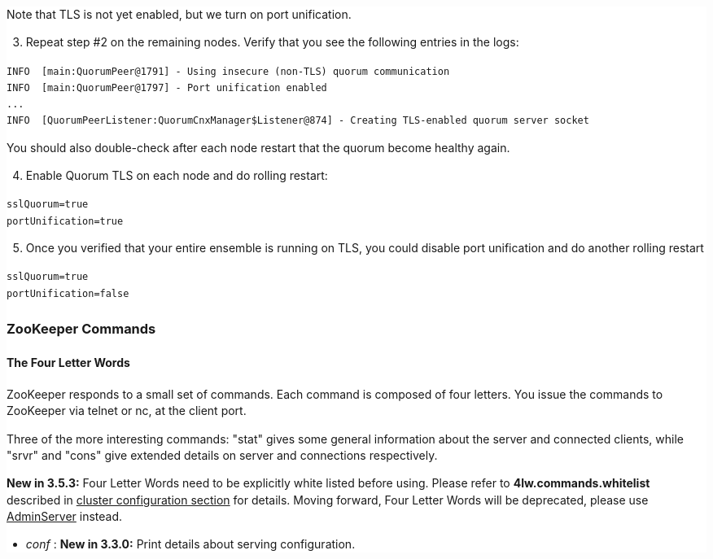 Note that TLS is not yet enabled, but we turn on port unification.

3. Repeat step #2 on the remaining nodes. Verify that you see the following entries in the logs:

```
INFO  [main:QuorumPeer@1791] - Using insecure (non-TLS) quorum communication
INFO  [main:QuorumPeer@1797] - Port unification enabled
...
INFO  [QuorumPeerListener:QuorumCnxManager$Listener@874] - Creating TLS-enabled quorum server socket
```

You should also double-check after each node restart that the quorum become healthy again.

4. Enable Quorum TLS on each node and do rolling restart:

```
sslQuorum=true
portUnification=true
```

5. Once you verified that your entire ensemble is running on TLS, you could disable port unification
and do another rolling restart

```
sslQuorum=true
portUnification=false
```


<a name="sc_zkCommands"></a>

### ZooKeeper Commands

<a name="sc_4lw"></a>

#### The Four Letter Words

ZooKeeper responds to a small set of commands. Each command is
composed of four letters. You issue the commands to ZooKeeper via telnet
or nc, at the client port.

Three of the more interesting commands: "stat" gives some
general information about the server and connected clients,
while "srvr" and "cons" give extended details on server and
connections respectively.

**New in 3.5.3:**
Four Letter Words need to be explicitly white listed before using.
Please refer to **4lw.commands.whitelist**
described in [cluster configuration section](#sc_clusterOptions) for details.
Moving forward, Four Letter Words will be deprecated, please use
[AdminServer](#sc_adminserver) instead.

* *conf* :
    **New in 3.3.0:** Print
    details about serving configuration.
